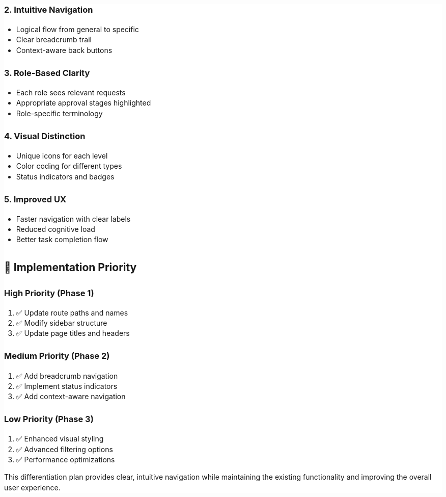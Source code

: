 ### **2. Intuitive Navigation**
- Logical flow from general to specific
- Clear breadcrumb trail
- Context-aware back buttons

### **3. Role-Based Clarity**
- Each role sees relevant requests
- Appropriate approval stages highlighted
- Role-specific terminology

### **4. Visual Distinction**
- Unique icons for each level
- Color coding for different types
- Status indicators and badges

### **5. Improved UX**
- Faster navigation with clear labels
- Reduced cognitive load
- Better task completion flow

## 🚀 **Implementation Priority**

### **High Priority (Phase 1)**
1. ✅ Update route paths and names
2. ✅ Modify sidebar structure
3. ✅ Update page titles and headers

### **Medium Priority (Phase 2)**
1. ✅ Add breadcrumb navigation
2. ✅ Implement status indicators
3. ✅ Add context-aware navigation

### **Low Priority (Phase 3)**
1. ✅ Enhanced visual styling
2. ✅ Advanced filtering options
3. ✅ Performance optimizations

This differentiation plan provides clear, intuitive navigation while maintaining the existing functionality and improving the overall user experience.